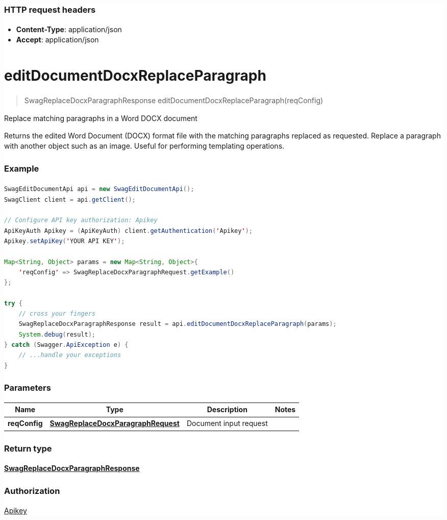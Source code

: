 ### HTTP request headers

 - **Content-Type**: application/json
 - **Accept**: application/json

<a name="editDocumentDocxReplaceParagraph"></a>
# **editDocumentDocxReplaceParagraph**
> SwagReplaceDocxParagraphResponse editDocumentDocxReplaceParagraph(reqConfig)

Replace matching paragraphs in a Word DOCX document

Returns the edited Word Document (DOCX) format file with the matching paragraphs replaced as requested.  Replace a paragraph with another object such as an image.  Useful for performing templating operations.

### Example
```java
SwagEditDocumentApi api = new SwagEditDocumentApi();
SwagClient client = api.getClient();

// Configure API key authorization: Apikey
ApiKeyAuth Apikey = (ApiKeyAuth) client.getAuthentication('Apikey');
Apikey.setApiKey('YOUR API KEY');

Map<String, Object> params = new Map<String, Object>{
    'reqConfig' => SwagReplaceDocxParagraphRequest.getExample()
};

try {
    // cross your fingers
    SwagReplaceDocxParagraphResponse result = api.editDocumentDocxReplaceParagraph(params);
    System.debug(result);
} catch (Swagger.ApiException e) {
    // ...handle your exceptions
}
```

### Parameters

Name | Type | Description  | Notes
------------- | ------------- | ------------- | -------------
 **reqConfig** | [**SwagReplaceDocxParagraphRequest**](SwagReplaceDocxParagraphRequest.md)| Document input request |

### Return type

[**SwagReplaceDocxParagraphResponse**](SwagReplaceDocxParagraphResponse.md)

### Authorization

[Apikey](../README.md#Apikey)
